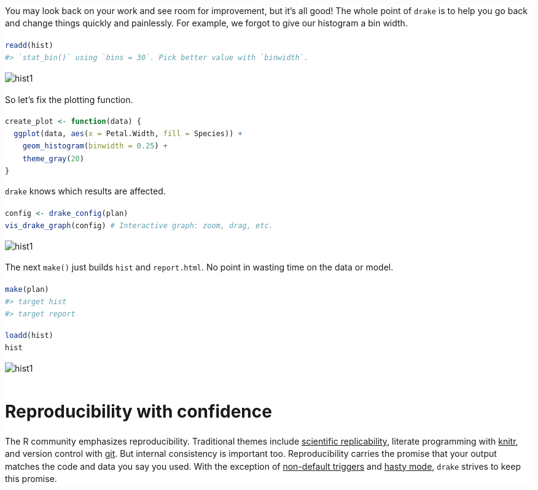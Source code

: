 You may look back on your work and see room for improvement, but it’s
all good\! The whole point of `drake` is to help you go back and change
things quickly and painlessly. For example, we forgot to give our
histogram a bin width.

``` r
readd(hist)
#> `stat_bin()` using `bins = 30`. Pick better value with `binwidth`.
```

<img src="https://ropensci.github.io/drake/figures/hist1.png" alt="hist1" align="center" style = "border: none; float: center;" width = "500px">

So let’s fix the plotting function.

``` r
create_plot <- function(data) {
  ggplot(data, aes(x = Petal.Width, fill = Species)) +
    geom_histogram(binwidth = 0.25) +
    theme_gray(20)
}
```

`drake` knows which results are affected.

``` r
config <- drake_config(plan)
vis_drake_graph(config) # Interactive graph: zoom, drag, etc.
```

<img src="https://ropensci.github.io/drake/figures/graph.png" alt="hist1" align="center" style = "border: none; float: center;" width = "600px">

The next `make()` just builds `hist` and `report.html`. No point in
wasting time on the data or model.

``` r
make(plan)
#> target hist
#> target report
```

``` r
loadd(hist)
hist
```

<img src="https://ropensci.github.io/drake/figures/hist2.png" alt="hist1" align="center" style = "border: none; float: center;" width = "500px">

# Reproducibility with confidence

The R community emphasizes reproducibility. Traditional themes include
[scientific
replicability](https://en.wikipedia.org/wiki/Replication_crisis),
literate programming with [knitr](https://yihui.name/knitr/), and
version control with
[git](https://git-scm.com/book/en/v2/Getting-Started-About-Version-Control).
But internal consistency is important too. Reproducibility carries the
promise that your output matches the code and data you say you used.
With the exception of [non-default
triggers](https://ropenscilabs.github.io/drake-manual/triggers.html) and
[hasty
mode](https://ropenscilabs.github.io/drake-manual/hpc.html#hasty-mode),
`drake` strives to keep this promise.
